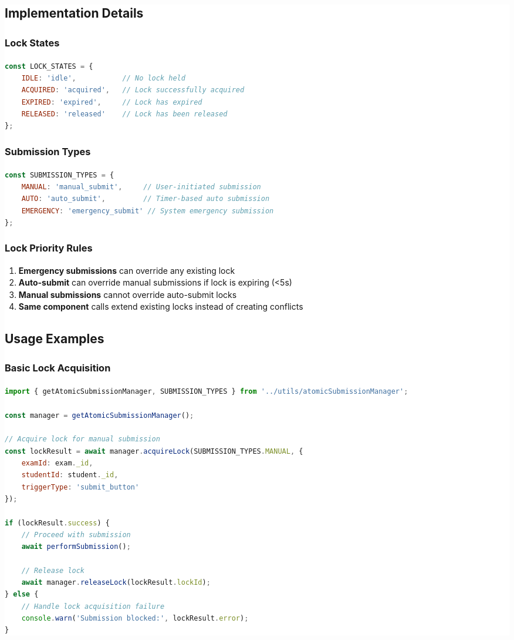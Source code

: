 ## Implementation Details

### Lock States
```javascript
const LOCK_STATES = {
    IDLE: 'idle',           // No lock held
    ACQUIRED: 'acquired',   // Lock successfully acquired
    EXPIRED: 'expired',     // Lock has expired
    RELEASED: 'released'    // Lock has been released
};
```

### Submission Types
```javascript
const SUBMISSION_TYPES = {
    MANUAL: 'manual_submit',     // User-initiated submission
    AUTO: 'auto_submit',         // Timer-based auto submission
    EMERGENCY: 'emergency_submit' // System emergency submission
};
```

### Lock Priority Rules
1. **Emergency submissions** can override any existing lock
2. **Auto-submit** can override manual submissions if lock is expiring (<5s)
3. **Manual submissions** cannot override auto-submit locks
4. **Same component** calls extend existing locks instead of creating conflicts

## Usage Examples

### Basic Lock Acquisition
```javascript
import { getAtomicSubmissionManager, SUBMISSION_TYPES } from '../utils/atomicSubmissionManager';

const manager = getAtomicSubmissionManager();

// Acquire lock for manual submission
const lockResult = await manager.acquireLock(SUBMISSION_TYPES.MANUAL, {
    examId: exam._id,
    studentId: student._id,
    triggerType: 'submit_button'
});

if (lockResult.success) {
    // Proceed with submission
    await performSubmission();
    
    // Release lock
    await manager.releaseLock(lockResult.lockId);
} else {
    // Handle lock acquisition failure
    console.warn('Submission blocked:', lockResult.error);
}
```
